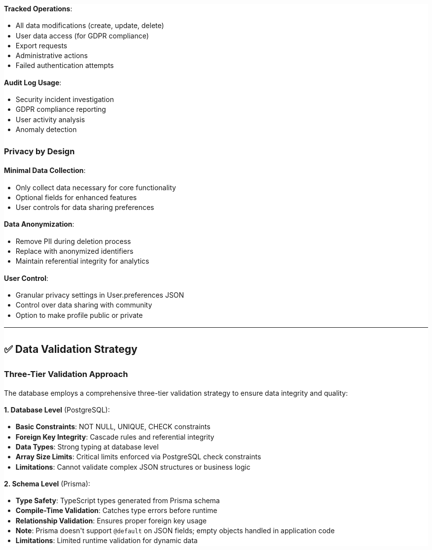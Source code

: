 **Tracked Operations**:

- All data modifications (create, update, delete)
- User data access (for GDPR compliance)
- Export requests
- Administrative actions
- Failed authentication attempts

**Audit Log Usage**:

- Security incident investigation
- GDPR compliance reporting
- User activity analysis
- Anomaly detection

### Privacy by Design

**Minimal Data Collection**:

- Only collect data necessary for core functionality
- Optional fields for enhanced features
- User controls for data sharing preferences

**Data Anonymization**:

- Remove PII during deletion process
- Replace with anonymized identifiers
- Maintain referential integrity for analytics

**User Control**:

- Granular privacy settings in User.preferences JSON
- Control over data sharing with community
- Option to make profile public or private

---

## ✅ Data Validation Strategy

### Three-Tier Validation Approach

The database employs a comprehensive three-tier validation strategy to ensure data integrity and quality:

**1. Database Level** (PostgreSQL):

- **Basic Constraints**: NOT NULL, UNIQUE, CHECK constraints
- **Foreign Key Integrity**: Cascade rules and referential integrity
- **Data Types**: Strong typing at database level
- **Array Size Limits**: Critical limits enforced via PostgreSQL check constraints
- **Limitations**: Cannot validate complex JSON structures or business logic

**2. Schema Level** (Prisma):

- **Type Safety**: TypeScript types generated from Prisma schema
- **Compile-Time Validation**: Catches type errors before runtime
- **Relationship Validation**: Ensures proper foreign key usage
- **Note**: Prisma doesn't support `@default` on JSON fields; empty objects handled in application code
- **Limitations**: Limited runtime validation for dynamic data
